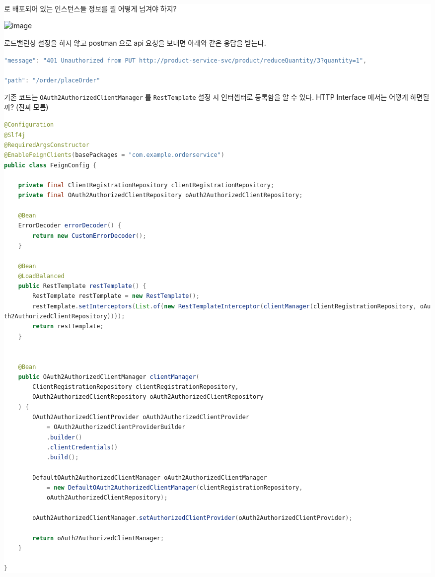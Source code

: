 로 배포되어 있는 인스턴스들 정보를 뭘 어떻게 넘겨야 하지?


<img width="917" alt="image" src="https://user-images.githubusercontent.com/30681841/278746894-556f2e5c-a5dc-4f4b-96e2-9e1c1e74b097.png">


로드밸런싱 설정을 하지 않고 postman 으로 api 요청을 보내면 아래와 같은 응답을 받는다.

```javascript
"message": "401 Unauthorized from PUT http://product-service-svc/product/reduceQuantity/3?quantity=1",

"path": "/order/placeOrder"
```


기존 코드는 `OAuth2AuthorizedClientManager` 를 `RestTemplate` 설정 시 인터셉터로 등록함을 알 수 있다. HTTP Interface 에서는 어떻게 하면될까? (진짜 모름)


```java
@Configuration
@Slf4j
@RequiredArgsConstructor
@EnableFeignClients(basePackages = "com.example.orderservice")
public class FeignConfig {

    private final ClientRegistrationRepository clientRegistrationRepository;
    private final OAuth2AuthorizedClientRepository oAuth2AuthorizedClientRepository;

    @Bean
    ErrorDecoder errorDecoder() {
        return new CustomErrorDecoder();
    }

    @Bean
    @LoadBalanced
    public RestTemplate restTemplate() {
        RestTemplate restTemplate = new RestTemplate();
        restTemplate.setInterceptors(List.of(new RestTemplateInterceptor(clientManager(clientRegistrationRepository, oAuth2AuthorizedClientRepository))));
        return restTemplate;
    }


    @Bean
    public OAuth2AuthorizedClientManager clientManager(
        ClientRegistrationRepository clientRegistrationRepository,
        OAuth2AuthorizedClientRepository oAuth2AuthorizedClientRepository
    ) {
        OAuth2AuthorizedClientProvider oAuth2AuthorizedClientProvider
            = OAuth2AuthorizedClientProviderBuilder
            .builder()
            .clientCredentials()
            .build();

        DefaultOAuth2AuthorizedClientManager oAuth2AuthorizedClientManager
            = new DefaultOAuth2AuthorizedClientManager(clientRegistrationRepository,
            oAuth2AuthorizedClientRepository);

        oAuth2AuthorizedClientManager.setAuthorizedClientProvider(oAuth2AuthorizedClientProvider);

        return oAuth2AuthorizedClientManager;
    }

}
```
